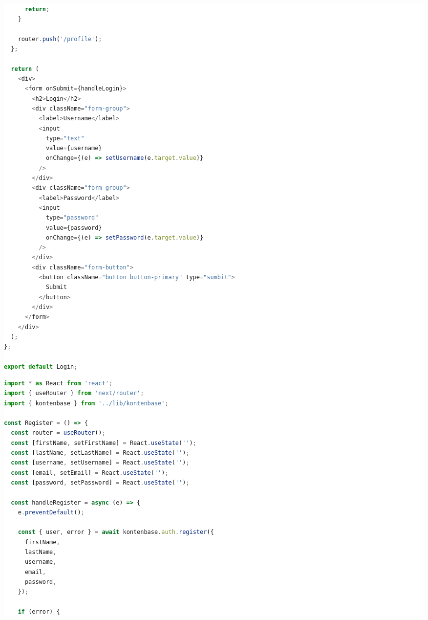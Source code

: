 ```js title='/components/Login.js'
      return;
    }

    router.push('/profile');
  };

  return (
    <div>
      <form onSubmit={handleLogin}>
        <h2>Login</h2>
        <div className="form-group">
          <label>Username</label>
          <input
            type="text"
            value={username}
            onChange={(e) => setUsername(e.target.value)}
          />
        </div>
        <div className="form-group">
          <label>Password</label>
          <input
            type="password"
            value={password}
            onChange={(e) => setPassword(e.target.value)}
          />
        </div>
        <div className="form-button">
          <button className="button button-primary" type="sumbit">
            Submit
          </button>
        </div>
      </form>
    </div>
  );
};

export default Login;
```

```js title='/components/Register.js'
import * as React from 'react';
import { useRouter } from 'next/router';
import { kontenbase } from '../lib/kontenbase';

const Register = () => {
  const router = useRouter();
  const [firstName, setFirstName] = React.useState('');
  const [lastName, setLastName] = React.useState('');
  const [username, setUsername] = React.useState('');
  const [email, setEmail] = React.useState('');
  const [password, setPassword] = React.useState('');

  const handleRegister = async (e) => {
    e.preventDefault();

    const { user, error } = await kontenbase.auth.register({
      firstName,
      lastName,
      username,
      email,
      password,
    });

    if (error) {
```